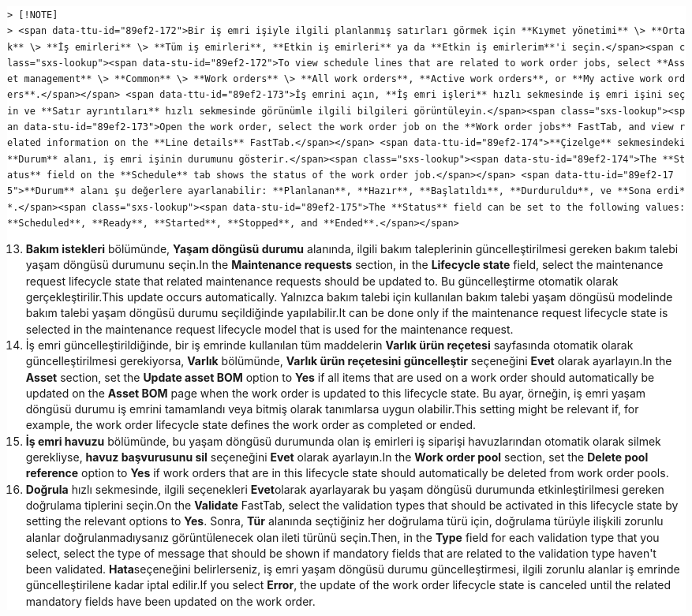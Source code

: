     > [!NOTE]
    > <span data-ttu-id="89ef2-172">Bir iş emri işiyle ilgili planlanmış satırları görmek için **Kıymet yönetimi** \> **Ortak** \> **İş emirleri** \> **Tüm iş emirleri**, **Etkin iş emirleri** ya da **Etkin iş emirlerim**'i seçin.</span><span class="sxs-lookup"><span data-stu-id="89ef2-172">To view schedule lines that are related to work order jobs, select **Asset management** \> **Common** \> **Work orders** \> **All work orders**, **Active work orders**, or **My active work orders**.</span></span> <span data-ttu-id="89ef2-173">İş emrini açın, **İş emri işleri** hızlı sekmesinde iş emri işini seçin ve **Satır ayrıntıları** hızlı sekmesinde görünümle ilgili bilgileri görüntüleyin.</span><span class="sxs-lookup"><span data-stu-id="89ef2-173">Open the work order, select the work order job on the **Work order jobs** FastTab, and view related information on the **Line details** FastTab.</span></span> <span data-ttu-id="89ef2-174">**Çizelge** sekmesindeki **Durum** alanı, iş emri işinin durumunu gösterir.</span><span class="sxs-lookup"><span data-stu-id="89ef2-174">The **Status** field on the **Schedule** tab shows the status of the work order job.</span></span> <span data-ttu-id="89ef2-175">**Durum** alanı şu değerlere ayarlanabilir: **Planlanan**, **Hazır**, **Başlatıldı**, **Durduruldu**, ve **Sona erdi**.</span><span class="sxs-lookup"><span data-stu-id="89ef2-175">The **Status** field can be set to the following values: **Scheduled**, **Ready**, **Started**, **Stopped**, and **Ended**.</span></span>

13. <span data-ttu-id="89ef2-176">**Bakım istekleri** bölümünde, **Yaşam döngüsü durumu** alanında, ilgili bakım taleplerinin güncelleştirilmesi gereken bakım talebi yaşam döngüsü durumunu seçin.</span><span class="sxs-lookup"><span data-stu-id="89ef2-176">In the **Maintenance requests** section, in the **Lifecycle state** field, select the maintenance request lifecycle state that related maintenance requests should be updated to.</span></span> <span data-ttu-id="89ef2-177">Bu güncelleştirme otomatik olarak gerçekleştirilir.</span><span class="sxs-lookup"><span data-stu-id="89ef2-177">This update occurs automatically.</span></span> <span data-ttu-id="89ef2-178">Yalnızca bakım talebi için kullanılan bakım talebi yaşam döngüsü modelinde bakım talebi yaşam döngüsü durumu seçildiğinde yapılabilir.</span><span class="sxs-lookup"><span data-stu-id="89ef2-178">It can be done only if the maintenance request lifecycle state is selected in the maintenance request lifecycle model that is used for the maintenance request.</span></span>
14. <span data-ttu-id="89ef2-179">İş emri güncelleştirildiğinde, bir iş emrinde kullanılan tüm maddelerin **Varlık ürün reçetesi** sayfasında otomatik olarak güncelleştirilmesi gerekiyorsa, **Varlık** bölümünde, **Varlık ürün reçetesini güncelleştir** seçeneğini **Evet** olarak ayarlayın.</span><span class="sxs-lookup"><span data-stu-id="89ef2-179">In the **Asset** section, set the **Update asset BOM** option to **Yes** if all items that are used on a work order should automatically be updated on the **Asset BOM** page when the work order is updated to this lifecycle state.</span></span> <span data-ttu-id="89ef2-180">Bu ayar, örneğin, iş emri yaşam döngüsü durumu iş emrini tamamlandı veya bitmiş olarak tanımlarsa uygun olabilir.</span><span class="sxs-lookup"><span data-stu-id="89ef2-180">This setting might be relevant if, for example, the work order lifecycle state defines the work order as completed or ended.</span></span>
15. <span data-ttu-id="89ef2-181">**İş emri havuzu** bölümünde, bu yaşam döngüsü durumunda olan iş emirleri iş siparişi havuzlarından otomatik olarak silmek gerekliyse, **havuz başvurusunu sil** seçeneğini **Evet** olarak ayarlayın.</span><span class="sxs-lookup"><span data-stu-id="89ef2-181">In the **Work order pool** section, set the **Delete pool reference** option to **Yes** if work orders that are in this lifecycle state should automatically be deleted from work order pools.</span></span>
16. <span data-ttu-id="89ef2-182">**Doğrula** hızlı sekmesinde, ilgili seçenekleri **Evet**olarak ayarlayarak bu yaşam döngüsü durumunda etkinleştirilmesi gereken doğrulama tiplerini seçin.</span><span class="sxs-lookup"><span data-stu-id="89ef2-182">On the **Validate** FastTab, select the validation types that should be activated in this lifecycle state by setting the relevant options to **Yes**.</span></span> <span data-ttu-id="89ef2-183">Sonra, **Tür** alanında seçtiğiniz her doğrulama türü için, doğrulama türüyle ilişkili zorunlu alanlar doğrulanmadıysanız görüntülenecek olan ileti türünü seçin.</span><span class="sxs-lookup"><span data-stu-id="89ef2-183">Then, in the **Type** field for each validation type that you select, select the type of message that should be shown if mandatory fields that are related to the validation type haven't been validated.</span></span> <span data-ttu-id="89ef2-184">**Hata**seçeneğini belirlerseniz, iş emri yaşam döngüsü durumu güncelleştirmesi, ilgili zorunlu alanlar iş emrinde güncelleştirilene kadar iptal edilir.</span><span class="sxs-lookup"><span data-stu-id="89ef2-184">If you select **Error**, the update of the work order lifecycle state is canceled until the related mandatory fields have been updated on the work order.</span></span>
